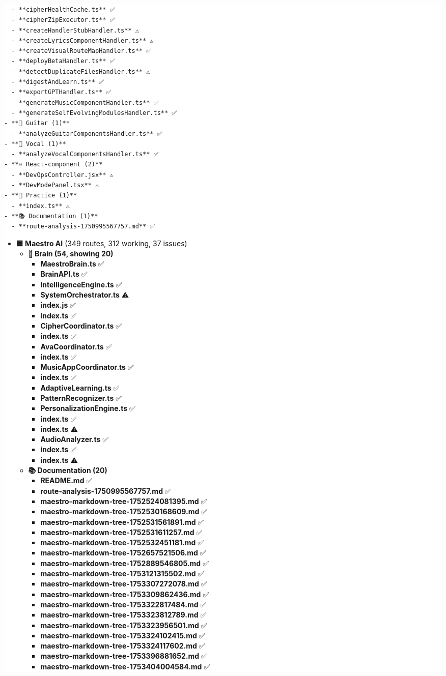       - **cipherHealthCache.ts** ✅
      - **cipherZipExecutor.ts** ✅
      - **createHandlerStubHandler.ts** ⚠️
      - **createLyricsComponentHandler.ts** ⚠️
      - **createVisualRouteMapHandler.ts** ✅
      - **deployBetaHandler.ts** ✅
      - **detectDuplicateFilesHandler.ts** ⚠️
      - **digestAndLearn.ts** ✅
      - **exportGPTHandler.ts** ✅
      - **generateMusicComponentHandler.ts** ✅
      - **generateSelfEvolvingModulesHandler.ts** ✅
    - **🎸 Guitar (1)**
      - **analyzeGuitarComponentsHandler.ts** ✅
    - **🎤 Vocal (1)**
      - **analyzeVocalComponentsHandler.ts** ✅
    - **⚛️ React-component (2)**
      - **DevOpsController.jsx** ⚠️
      - **DevModePanel.tsx** ⚠️
    - **🎵 Practice (1)**
      - **index.ts** ⚠️
    - **📚 Documentation (1)**
      - **route-analysis-1750995567757.md** ✅
  - **🟦 Maestro AI** (349 routes, 312 working, 37 issues)
    - **🧠 Brain (54, showing 20)**
      - **MaestroBrain.ts** ✅
      - **BrainAPI.ts** ✅
      - **IntelligenceEngine.ts** ✅
      - **SystemOrchestrator.ts** ⚠️
      - **index.js** ✅
      - **index.ts** ✅
      - **CipherCoordinator.ts** ✅
      - **index.ts** ✅
      - **AvaCoordinator.ts** ✅
      - **index.ts** ✅
      - **MusicAppCoordinator.ts** ✅
      - **index.ts** ✅
      - **AdaptiveLearning.ts** ✅
      - **PatternRecognizer.ts** ✅
      - **PersonalizationEngine.ts** ✅
      - **index.ts** ✅
      - **index.ts** ⚠️
      - **AudioAnalyzer.ts** ✅
      - **index.ts** ✅
      - **index.ts** ⚠️
    - **📚 Documentation (20)**
      - **README.md** ✅
      - **route-analysis-1750995567757.md** ✅
      - **maestro-markdown-tree-1752524081395.md** ✅
      - **maestro-markdown-tree-1752530168609.md** ✅
      - **maestro-markdown-tree-1752531561891.md** ✅
      - **maestro-markdown-tree-1752531611257.md** ✅
      - **maestro-markdown-tree-1752532451181.md** ✅
      - **maestro-markdown-tree-1752657521506.md** ✅
      - **maestro-markdown-tree-1752889546805.md** ✅
      - **maestro-markdown-tree-1753121315502.md** ✅
      - **maestro-markdown-tree-1753307272078.md** ✅
      - **maestro-markdown-tree-1753309862436.md** ✅
      - **maestro-markdown-tree-1753322817484.md** ✅
      - **maestro-markdown-tree-1753323812789.md** ✅
      - **maestro-markdown-tree-1753323956501.md** ✅
      - **maestro-markdown-tree-1753324102415.md** ✅
      - **maestro-markdown-tree-1753324117602.md** ✅
      - **maestro-markdown-tree-1753396881652.md** ✅
      - **maestro-markdown-tree-1753404004584.md** ✅
